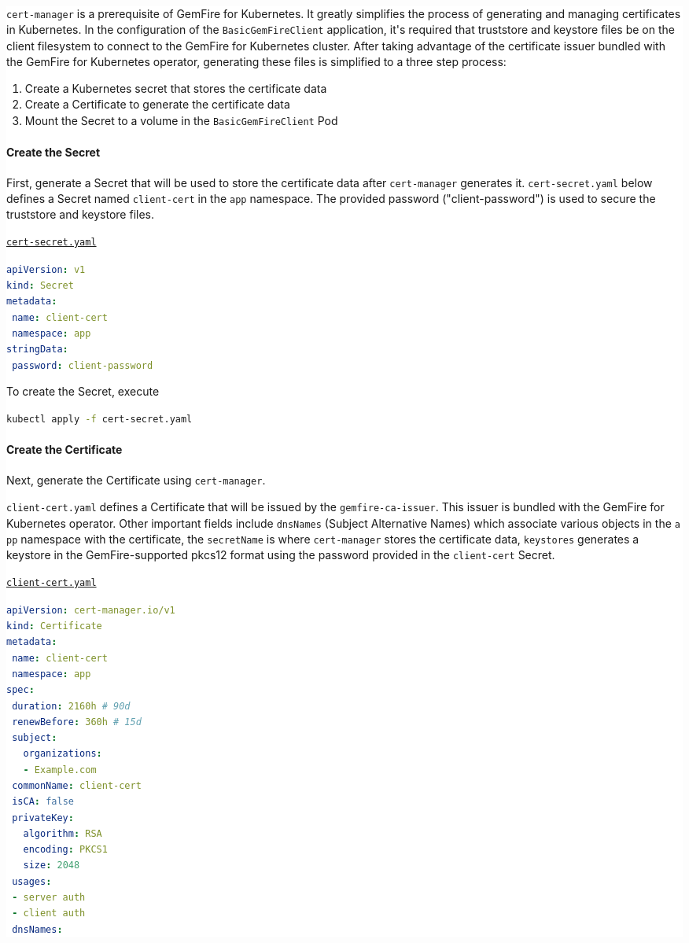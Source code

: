 `cert-manager` is a prerequisite of GemFire for Kubernetes. It greatly simplifies the process of generating and managing certificates in Kubernetes. In the configuration of the `BasicGemFireClient` application, it's required that truststore and keystore files be on the client filesystem to connect to the GemFire for Kubernetes cluster. After taking advantage of the certificate issuer bundled with the GemFire for Kubernetes operator, generating these files is simplified to a three step process:

1. Create a Kubernetes secret that stores the certificate data
2. Create a Certificate to generate the certificate data
3. Mount the Secret to a volume in the `BasicGemFireClient` Pod

#### Create the Secret

First, generate a Secret that will be used to store the certificate data after `cert-manager` generates it. `cert-secret.yaml` below defines a Secret named `client-cert` in the `app` namespace. The provided password ("client-password") is used to secure the truststore and keystore files.

[`cert-secret.yaml`](https://github.com/luissson/BasicGemFireClient/blob/main/k8s/client-secret.yaml)
```yaml
apiVersion: v1
kind: Secret
metadata:
 name: client-cert
 namespace: app
stringData:
 password: client-password
```

To create the Secret, execute

```bash
kubectl apply -f cert-secret.yaml
```

#### Create the Certificate

Next, generate the Certificate using `cert-manager`.

`client-cert.yaml` defines a Certificate that will be issued by the `gemfire-ca-issuer`.  This issuer is bundled with the GemFire for Kubernetes operator. Other important fields include `dnsNames` (Subject Alternative Names) which associate various objects in the `app` namespace with the certificate, the `secretName` is where `cert-manager` stores the certificate data, `keystores` generates a keystore in the GemFire-supported pkcs12 format using the password provided in the `client-cert` Secret.

[`client-cert.yaml`](https://github.com/luissson/BasicGemFireClient/blob/main/k8s/client-cert.yaml)
```yaml
apiVersion: cert-manager.io/v1
kind: Certificate
metadata:
 name: client-cert
 namespace: app
spec:
 duration: 2160h # 90d
 renewBefore: 360h # 15d
 subject:
   organizations:
   - Example.com
 commonName: client-cert
 isCA: false
 privateKey:
   algorithm: RSA
   encoding: PKCS1
   size: 2048
 usages:
 - server auth
 - client auth
 dnsNames:
```